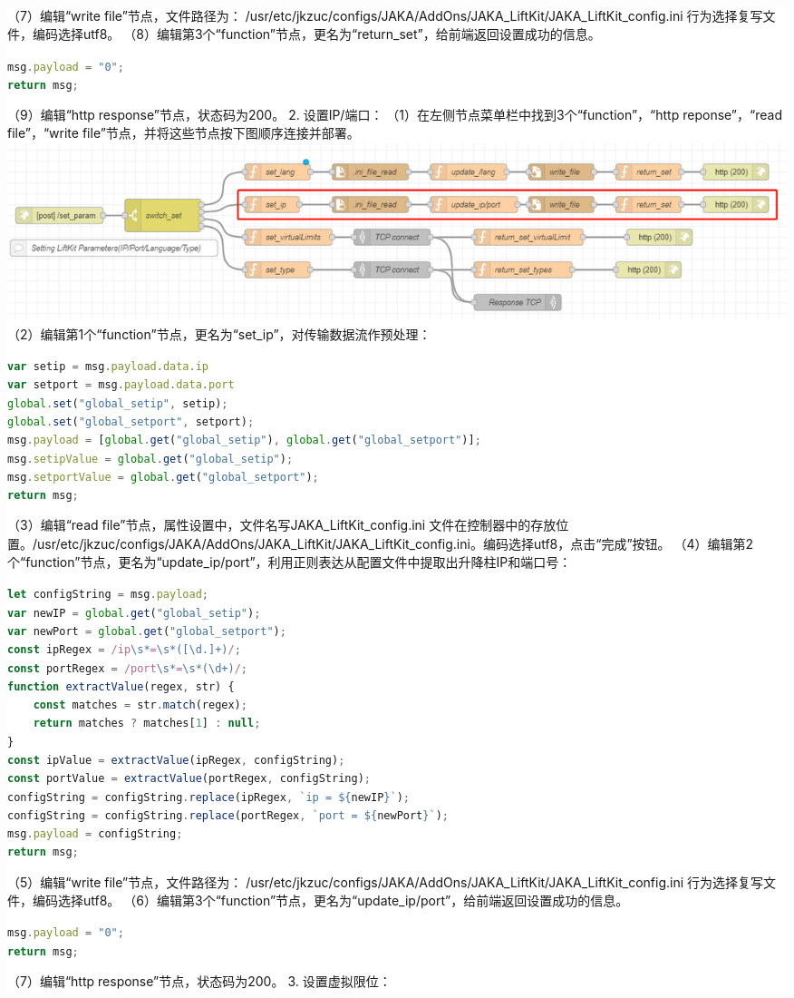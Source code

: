 ```javascript
```
（7）编辑“write file”节点，文件路径为：
/usr/etc/jkzuc/configs/JAKA/AddOns/JAKA_LiftKit/JAKA_LiftKit_config.ini
行为选择复写文件，编码选择utf8。
（8）编辑第3个“function”节点，更名为“return_set”，给前端返回设置成功的信息。
```javascript
msg.payload = "0";
return msg;
```
（9）编辑“http response”节点，状态码为200。
2.	设置IP/端口：
（1）在左侧节点菜单栏中找到3个“function”，“http reponse”，“read file”，“write file”节点，并将这些节点按下图顺序连接并部署。
![](../../../resource/ch/AddOn/demo_LiftKit/image142.png)
（2）编辑第1个“function”节点，更名为“set_ip”，对传输数据流作预处理：
```javascript
var setip = msg.payload.data.ip
var setport = msg.payload.data.port
global.set("global_setip", setip);
global.set("global_setport", setport);
msg.payload = [global.get("global_setip"), global.get("global_setport")];
msg.setipValue = global.get("global_setip");
msg.setportValue = global.get("global_setport");
return msg;
```
（3）编辑“read file”节点，属性设置中，文件名写JAKA_LiftKit_config.ini 文件在控制器中的存放位置。/usr/etc/jkzuc/configs/JAKA/AddOns/JAKA_LiftKit/JAKA_LiftKit_config.ini。编码选择utf8，点击“完成”按钮。
（4）编辑第2个“function”节点，更名为“update_ip/port”，利用正则表达从配置文件中提取出升降柱IP和端口号：
```javascript
let configString = msg.payload;
var newIP = global.get("global_setip");
var newPort = global.get("global_setport");
const ipRegex = /ip\s*=\s*([\d.]+)/;
const portRegex = /port\s*=\s*(\d+)/;
function extractValue(regex, str) {
    const matches = str.match(regex);
    return matches ? matches[1] : null;
}
const ipValue = extractValue(ipRegex, configString);
const portValue = extractValue(portRegex, configString);
configString = configString.replace(ipRegex, `ip = ${newIP}`);
configString = configString.replace(portRegex, `port = ${newPort}`);
msg.payload = configString;
return msg;
```
（5）编辑“write file”节点，文件路径为：
/usr/etc/jkzuc/configs/JAKA/AddOns/JAKA_LiftKit/JAKA_LiftKit_config.ini
行为选择复写文件，编码选择utf8。
（6）编辑第3个“function”节点，更名为“update_ip/port”，给前端返回设置成功的信息。
```javascript
msg.payload = "0";
return msg;
```
（7）编辑“http response”节点，状态码为200。
3.	设置虚拟限位：